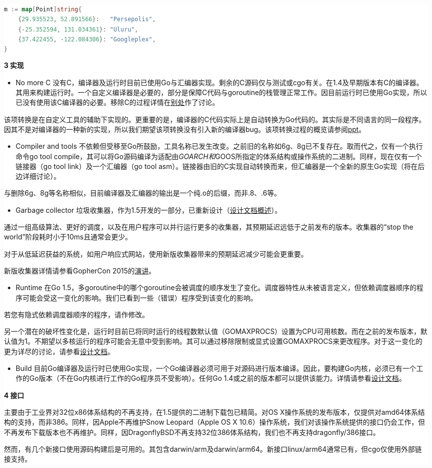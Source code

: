 ```go
m := map[Point]string{
    {29.935523, 52.891566}:   "Persepolis",
    {-25.352594, 131.034361}: "Uluru",
    {37.422455, -122.084306}: "Googleplex",
}
```

**3 实现**

  * No more C
没有C，编译器及运行时目前已使用Go与汇编器实现。剩余的C源码仅与测试或cgo有关。在1.4及早期版本有C的编译器。其用来构建运行时。一个自定义编译器是必要的，部分是保障C代码与goroutine的栈管理正常工作。因目前运行时已使用Go实现，所以已没有使用该C编译器的必要。移除C的过程详情在<a href="https://golang.org/s/go13compiler" rel="noopener" target="_blank">别处</a>作了讨论。
  
该项转换是在自定义工具的辅助下实现的。更重要的是，编译器的C代码实际上是自动转换为Go代码的。其实际是不同语言的同一段程序。因其不是对编译器的一种新的实现，所以我们期望该项转换没有引入新的编译器bug。该项转换过程的概览请参阅<a href="https://talks.golang.org/2015/gogo.slide" rel="noopener" target="_blank">ppt</a>。

  * Compiler and tools
不依赖但受移至Go所鼓励，工具名称已发生改变。之前旧的名称如6g、8g已不复存在。取而代之，仅有一个执行命令go tool compile，其可以将Go源码编译为适配由$GOARCH和$GOOS所指定的体系结构或操作系统的二进制。同样，现在仅有一个链接器（go tool link）及一个汇编器（go tool asm）。链接器由旧的C实现自动转换而来，但汇编器是一个全新的原生Go实现（将在后边详细讨论）。
  
与删除6g、8g等名称相似，目前编译器及汇编器的输出是一个纯.o的后缀，而非.8、.6等。

  * Garbage collector
垃圾收集器，作为1.5开发的一部分，已重新设计（<a href="https://golang.org/s/go14gc" rel="noopener" target="_blank">设计文档概述</a>）。
  
通过一组高级算法、更好的调度，以及在用户程序可以并行运行更多的收集器，其预期延迟远低于之前发布的版本。收集器的“stop the world”阶段耗时小于10ms且通常会更少。
  
对于从低延迟获益的系统，如用户响应式网站，使用新版收集器带来的预期延迟减少可能会更重要。
  
新版收集器详情请参看GopherCon 2015的<a href="https://talks.golang.org/2015/go-gc.pdf" rel="noopener" target="_blank">演讲</a>。

  * Runtime
在Go 1.5，多goroutine中的哪个goroutine会被调度的顺序发生了变化。调度器特性从未被语言定义，但依赖调度器顺序的程序可能会受这一变化的影响。我们已看到一些（错误）程序受到该变化的影响。
  
若您有隐式依赖调度器顺序的程序，请作修改。
  
另一个潜在的破坏性变化是，运行时目前已将同时运行的线程数默认值（GOMAXPROCS）设置为CPU可用核数。而在之前的发布版本，默认值为1。不期望以多核运行的程序可能会无意中受到影响。其可以通过移除限制或显式设置GOMAXPROCS来更改程序。对于这一变化的更为详尽的讨论，请参看<a href="https://golang.org/s/go15gomaxprocs" rel="noopener" target="_blank">设计文档</a>。

  * Build
目前Go编译器及运行时已使用Go实现，一个Go编译器必须可用于对源码进行版本编译。因此，要构建Go内核，必须已有一个工作的Go版本（不在Go内核进行工作的Go程序员不受影响）。任何Go 1.4或之前的版本都可以提供该能力。详情请参看<a href="https://golang.org/s/go15bootstrap" rel="noopener" target="_blank">设计文档</a>。

**4 接口**
  
主要由于工业界对32位x86体系结构的不再支持，在1.5提供的二进制下载包已精简。对OS X操作系统的发布版本，仅提供对amd64体系结构的支持，而非386。同样，因Apple不再维护Snow Leopard（Apple OS X 10.6）操作系统，我们对该操作系统提供的接口仍会工作，但不再发布下载版本也不再维护。同样，因DragonflyBSD不再支持32位386体系结构，我们也不再支持dragonfly/386接口。
  
然而，有几个新接口使用源码构建后是可用的。其包含darwin/arm及darwin/arm64。新接口linux/arm64通常已有，但cgo仅使用外部链接支持。
  